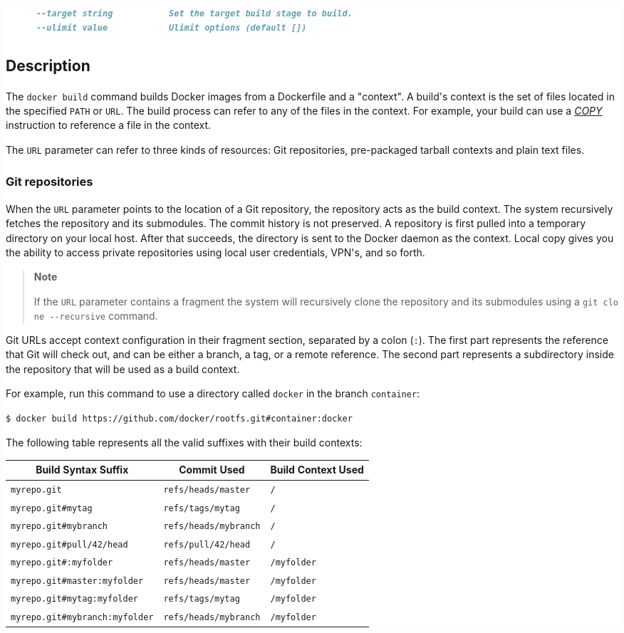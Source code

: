 ```markdown
      --target string           Set the target build stage to build.
      --ulimit value            Ulimit options (default [])
```

## Description

The `docker build` command builds Docker images from a Dockerfile and a
"context". A build's context is the set of files located in the specified
`PATH` or `URL`. The build process can refer to any of the files in the
context. For example, your build can use a [*COPY*](../builder.md#copy)
instruction to reference a file in the context.

The `URL` parameter can refer to three kinds of resources: Git repositories,
pre-packaged tarball contexts and plain text files.

### Git repositories

When the `URL` parameter points to the location of a Git repository, the
repository acts as the build context. The system recursively fetches the
repository and its submodules. The commit history is not preserved. A
repository is first pulled into a temporary directory on your local host. After
that succeeds, the directory is sent to the Docker daemon as the context.
Local copy gives you the ability to access private repositories using local
user credentials, VPN's, and so forth.

> **Note**
>
> If the `URL` parameter contains a fragment the system will recursively clone
> the repository and its submodules using a `git clone --recursive` command.

Git URLs accept context configuration in their fragment section, separated by a
colon (`:`).  The first part represents the reference that Git will check out,
and can be either a branch, a tag, or a remote reference. The second part
represents a subdirectory inside the repository that will be used as a build
context.

For example, run this command to use a directory called `docker` in the branch
`container`:

```console
$ docker build https://github.com/docker/rootfs.git#container:docker
```

The following table represents all the valid suffixes with their build
contexts:

| Build Syntax Suffix            | Commit Used           | Build Context Used |
|--------------------------------|-----------------------|--------------------|
| `myrepo.git`                   | `refs/heads/master`   | `/`                |
| `myrepo.git#mytag`             | `refs/tags/mytag`     | `/`                |
| `myrepo.git#mybranch`          | `refs/heads/mybranch` | `/`                |
| `myrepo.git#pull/42/head`      | `refs/pull/42/head`   | `/`                |
| `myrepo.git#:myfolder`         | `refs/heads/master`   | `/myfolder`        |
| `myrepo.git#master:myfolder`   | `refs/heads/master`   | `/myfolder`        |
| `myrepo.git#mytag:myfolder`    | `refs/tags/mytag`     | `/myfolder`        |
| `myrepo.git#mybranch:myfolder` | `refs/heads/mybranch` | `/myfolder`        |
